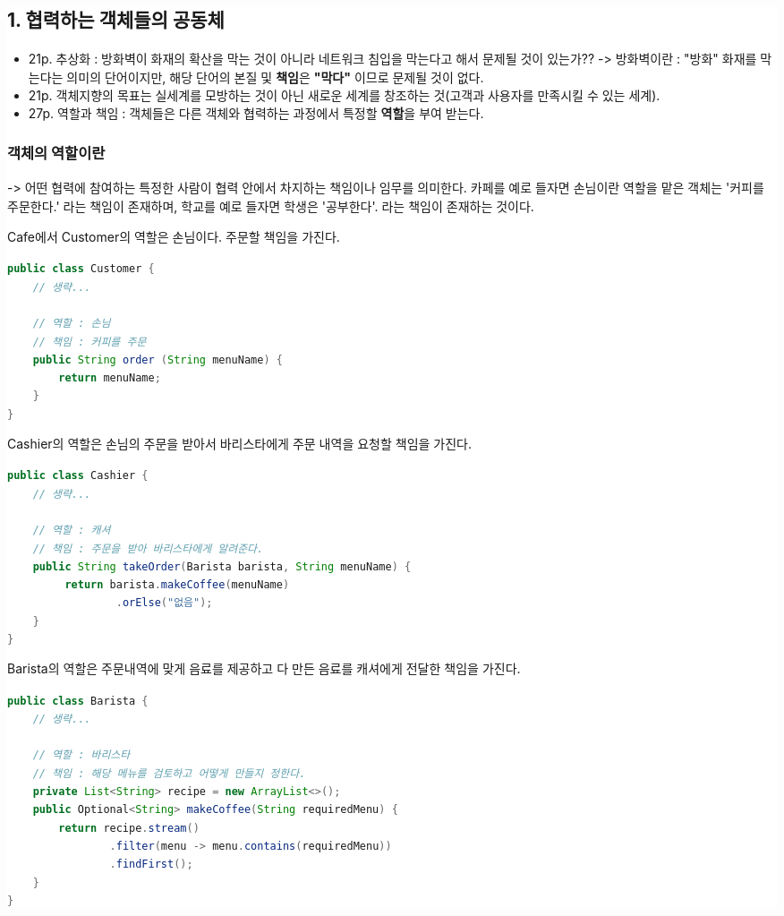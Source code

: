 
## 1. 협력하는 객체들의 공동체

- 21p. 추상화 : 방화벽이 화재의 확산을 막는 것이 아니라 네트워크 침입을 막는다고 해서 문제될 것이 있는가??
-> 방화벽이란 : "방화" 화재를 막는다는 의미의 단어이지만, 해당 단어의 본질 및 **책임**은 **"막다"** 이므로 문제될 것이 없다.
- 21p. 객체지향의 목표는 실세계를 모방하는 것이 아닌 새로운 세계를 창조하는 것(고객과 사용자를 만족시킬 수 있는 세계).
- 27p. 역할과 책임 : 객체들은 다른 객체와 협력하는 과정에서 특정할 **역할**을 부여 받는다.

### 객체의 역할이란
-> 어떤 협력에 참여하는 특정한 사람이 협력 안에서 차지하는 책임이나 임무를 의미한다.
카페를 예로 들자면 손님이란 역할을 맡은 객체는 '커피를 주문한다.' 라는 책임이 존재하며, 학교를 예로 들자면 학생은 '공부한다'. 라는 책임이 존재하는 것이다.

Cafe에서 Customer의 역할은 손님이다. 주문할 책임을 가진다.
```java
public class Customer {
    // 생략...
    
    // 역할 : 손님
    // 책임 : 커피를 주문
    public String order (String menuName) {
        return menuName;
    }
}
```
Cashier의 역할은 손님의 주문을 받아서 바리스타에게 주문 내역을 요청할 책임을 가진다.
```java
public class Cashier {
    // 생략...
    
    // 역할 : 캐셔
    // 책임 : 주문을 받아 바리스타에게 알려준다.
    public String takeOrder(Barista barista, String menuName) {
         return barista.makeCoffee(menuName)
                 .orElse("없음");
    }
}
```
Barista의 역할은 주문내역에 맞게 음료를 제공하고 다 만든 음료를 캐셔에게 전달한 책임을 가진다.
```java
public class Barista {
    // 생략...

    // 역할 : 바리스타
    // 책임 : 해당 메뉴를 검토하고 어떻게 만들지 정한다.
    private List<String> recipe = new ArrayList<>();
    public Optional<String> makeCoffee(String requiredMenu) {
        return recipe.stream()
                .filter(menu -> menu.contains(requiredMenu))
                .findFirst();
    }
}
```

